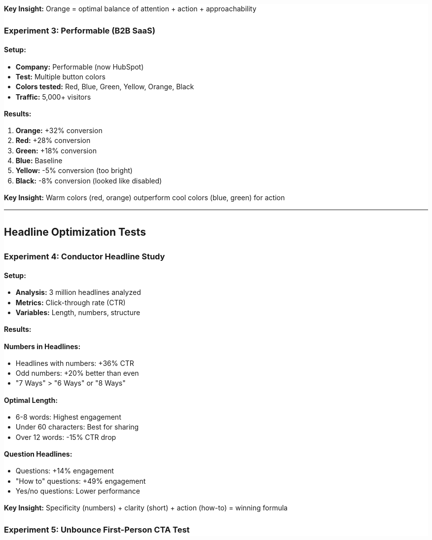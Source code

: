 **Key Insight:**
Orange = optimal balance of attention + action + approachability

### Experiment 3: Performable (B2B SaaS)

**Setup:**
- **Company:** Performable (now HubSpot)
- **Test:** Multiple button colors
- **Colors tested:** Red, Blue, Green, Yellow, Orange, Black
- **Traffic:** 5,000+ visitors

**Results:**
1. **Orange:** +32% conversion
2. **Red:** +28% conversion
3. **Green:** +18% conversion
4. **Blue:** Baseline
5. **Yellow:** -5% conversion (too bright)
6. **Black:** -8% conversion (looked like disabled)

**Key Insight:**
Warm colors (red, orange) outperform cool colors (blue, green) for action

---

## Headline Optimization Tests

### Experiment 4: Conductor Headline Study

**Setup:**
- **Analysis:** 3 million headlines analyzed
- **Metrics:** Click-through rate (CTR)
- **Variables:** Length, numbers, structure

**Results:**

**Numbers in Headlines:**
- Headlines with numbers: +36% CTR
- Odd numbers: +20% better than even
- "7 Ways" > "6 Ways" or "8 Ways"

**Optimal Length:**
- 6-8 words: Highest engagement
- Under 60 characters: Best for sharing
- Over 12 words: -15% CTR drop

**Question Headlines:**
- Questions: +14% engagement
- "How to" questions: +49% engagement
- Yes/no questions: Lower performance

**Key Insight:**
Specificity (numbers) + clarity (short) + action (how-to) = winning formula

### Experiment 5: Unbounce First-Person CTA Test

